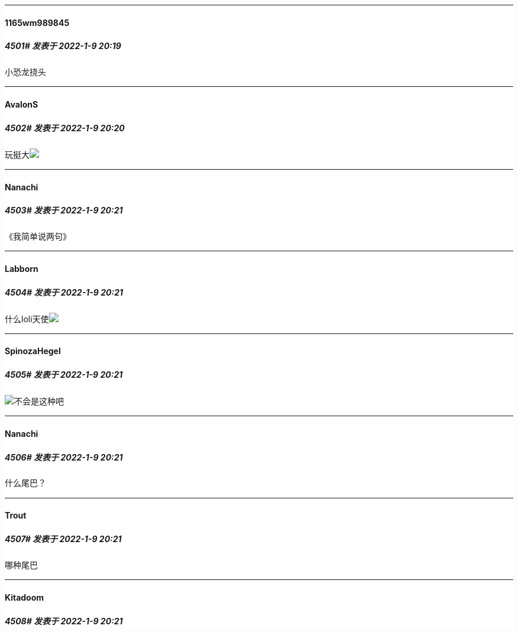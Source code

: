 

*****

####  1165wm989845  
##### 4501#       发表于 2022-1-9 20:19

小恐龙挠头

*****

####  AvalonS  
##### 4502#       发表于 2022-1-9 20:20

玩挺大<img src="https://static.saraba1st.com/image/smiley/face2017/111.png" referrerpolicy="no-referrer">

*****

####  Nanachi  
##### 4503#       发表于 2022-1-9 20:21

《我简单说两句》

*****

####  Labborn  
##### 4504#       发表于 2022-1-9 20:21

什么loli天使<img src="https://static.saraba1st.com/image/smiley/face2017/069.png" referrerpolicy="no-referrer">

*****

####  SpinozaHegel  
##### 4505#       发表于 2022-1-9 20:21

<img src="https://p.sda1.dev/4/4d71c75276306ea301ad0ea0ca219109/IMG_CMP_157753419.png" referrerpolicy="no-referrer">不会是这种吧

*****

####  Nanachi  
##### 4506#       发表于 2022-1-9 20:21

什么尾巴？

*****

####  Trout  
##### 4507#       发表于 2022-1-9 20:21

哪种尾巴

*****

####  Kitadoom  
##### 4508#       发表于 2022-1-9 20:21
